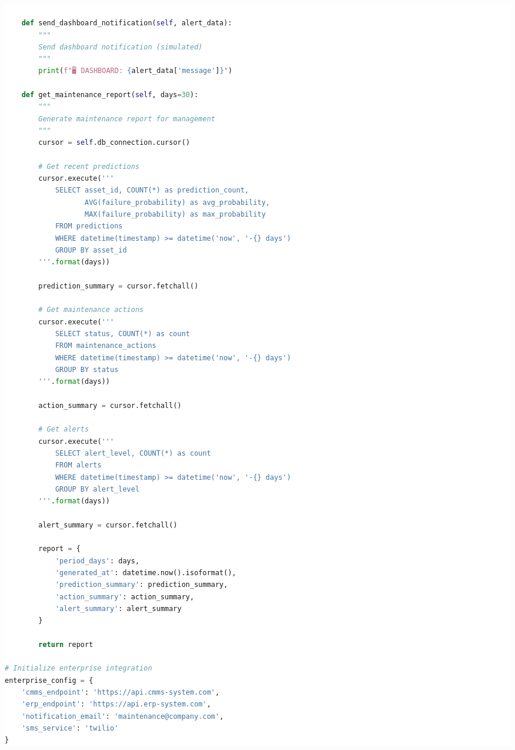 ```python
    
    def send_dashboard_notification(self, alert_data):
        """
        Send dashboard notification (simulated)
        """
        print(f"🖥️ DASHBOARD: {alert_data['message']}")
    
    def get_maintenance_report(self, days=30):
        """
        Generate maintenance report for management
        """
        cursor = self.db_connection.cursor()
        
        # Get recent predictions
        cursor.execute('''
            SELECT asset_id, COUNT(*) as prediction_count, 
                   AVG(failure_probability) as avg_probability,
                   MAX(failure_probability) as max_probability
            FROM predictions 
            WHERE datetime(timestamp) >= datetime('now', '-{} days')
            GROUP BY asset_id
        '''.format(days))
        
        prediction_summary = cursor.fetchall()
        
        # Get maintenance actions
        cursor.execute('''
            SELECT status, COUNT(*) as count
            FROM maintenance_actions
            WHERE datetime(timestamp) >= datetime('now', '-{} days')
            GROUP BY status
        '''.format(days))
        
        action_summary = cursor.fetchall()
        
        # Get alerts
        cursor.execute('''
            SELECT alert_level, COUNT(*) as count
            FROM alerts
            WHERE datetime(timestamp) >= datetime('now', '-{} days')
            GROUP BY alert_level
        '''.format(days))
        
        alert_summary = cursor.fetchall()
        
        report = {
            'period_days': days,
            'generated_at': datetime.now().isoformat(),
            'prediction_summary': prediction_summary,
            'action_summary': action_summary,
            'alert_summary': alert_summary
        }
        
        return report

# Initialize enterprise integration
enterprise_config = {
    'cmms_endpoint': 'https://api.cmms-system.com',
    'erp_endpoint': 'https://api.erp-system.com',
    'notification_email': 'maintenance@company.com',
    'sms_service': 'twilio'
}

```